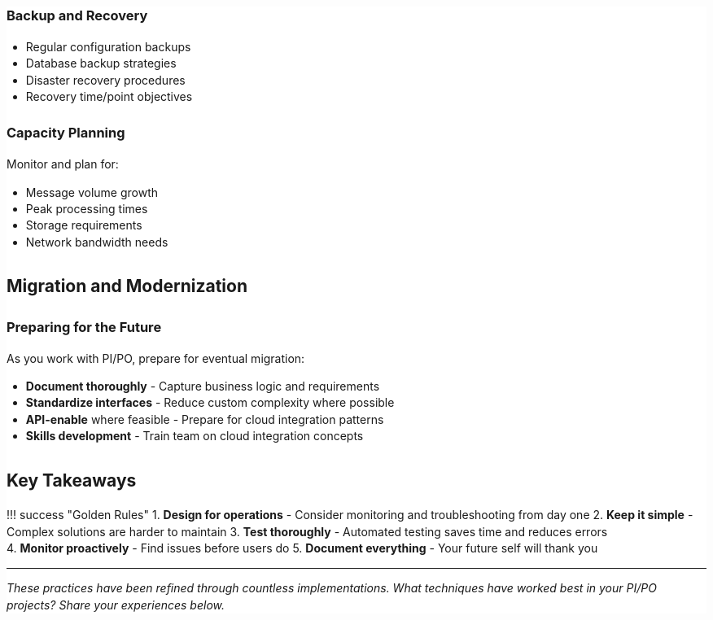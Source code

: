 ### Backup and Recovery
- Regular configuration backups
- Database backup strategies  
- Disaster recovery procedures
- Recovery time/point objectives

### Capacity Planning
Monitor and plan for:
- Message volume growth
- Peak processing times
- Storage requirements
- Network bandwidth needs

## Migration and Modernization

### Preparing for the Future
As you work with PI/PO, prepare for eventual migration:

- **Document thoroughly** - Capture business logic and requirements
- **Standardize interfaces** - Reduce custom complexity where possible
- **API-enable** where feasible - Prepare for cloud integration patterns
- **Skills development** - Train team on cloud integration concepts

## Key Takeaways

!!! success "Golden Rules"
    1. **Design for operations** - Consider monitoring and troubleshooting from day one
    2. **Keep it simple** - Complex solutions are harder to maintain
    3. **Test thoroughly** - Automated testing saves time and reduces errors  
    4. **Monitor proactively** - Find issues before users do
    5. **Document everything** - Your future self will thank you

---

*These practices have been refined through countless implementations. What techniques have worked best in your PI/PO projects? Share your experiences below.*

